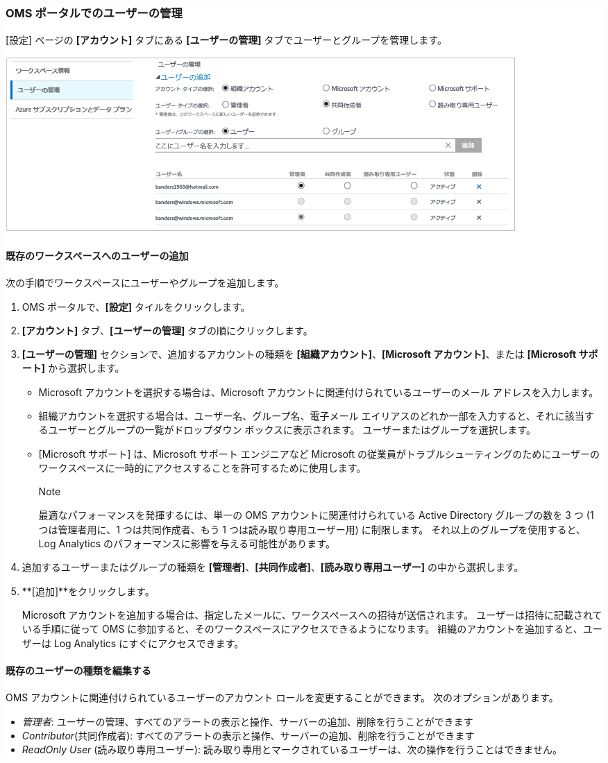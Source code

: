 ### <a name="managing-users-in-the-oms-portal"></a>OMS ポータルでのユーザーの管理
[設定] ページの **[アカウント]** タブにある **[ユーザーの管理]** タブでユーザーとグループを管理します。   

![ユーザーの管理](./media/log-analytics-manage-access/setup-workspace-manage-users.png)


#### <a name="add-a-user-to-an-existing-workspace"></a>既存のワークスペースへのユーザーの追加
次の手順でワークスペースにユーザーやグループを追加します。

1. OMS ポータルで、**[設定]** タイルをクリックします。
2. **[アカウント]** タブ、**[ユーザーの管理]** タブの順にクリックします。
3. **[ユーザーの管理]** セクションで、追加するアカウントの種類を **[組織アカウント]**、**[Microsoft アカウント]**、または **[Microsoft サポート]** から選択します。

   * Microsoft アカウントを選択する場合は、Microsoft アカウントに関連付けられているユーザーのメール アドレスを入力します。
   * 組織アカウントを選択する場合は、ユーザー名、グループ名、電子メール エイリアスのどれか一部を入力すると、それに該当するユーザーとグループの一覧がドロップダウン ボックスに表示されます。 ユーザーまたはグループを選択します。
   * [Microsoft サポート] は、Microsoft サポート エンジニアなど Microsoft の従業員がトラブルシューティングのためにユーザーのワークスペースに一時的にアクセスすることを許可するために使用します。

     > [!NOTE]
     > 最適なパフォーマンスを発揮するには、単一の OMS アカウントに関連付けられている Active Directory グループの数を 3 つ (1 つは管理者用に、1 つは共同作成者、もう 1 つは読み取り専用ユーザー用) に制限します。 それ以上のグループを使用すると、Log Analytics のパフォーマンスに影響を与える可能性があります。
     >
     >
4. 追加するユーザーまたはグループの種類を **[管理者]**、**[共同作成者]**、**[読み取り専用ユーザー]** の中から選択します。  
5. **[追加]**をクリックします。

   Microsoft アカウントを追加する場合は、指定したメールに、ワークスペースへの招待が送信されます。 ユーザーは招待に記載されている手順に従って OMS に参加すると、そのワークスペースにアクセスできるようになります。
   組織のアカウントを追加すると、ユーザーは Log Analytics にすぐにアクセスできます。  

#### <a name="edit-an-existing-user-type"></a>既存のユーザーの種類を編集する
OMS アカウントに関連付けられているユーザーのアカウント ロールを変更することができます。 次のオプションがあります。

* *管理者*: ユーザーの管理、すべてのアラートの表示と操作、サーバーの追加、削除を行うことができます
* *Contributor*(共同作成者): すべてのアラートの表示と操作、サーバーの追加、削除を行うことができます
* *ReadOnly User* (読み取り専用ユーザー): 読み取り専用とマークされているユーザーは、次の操作を行うことはできません。
